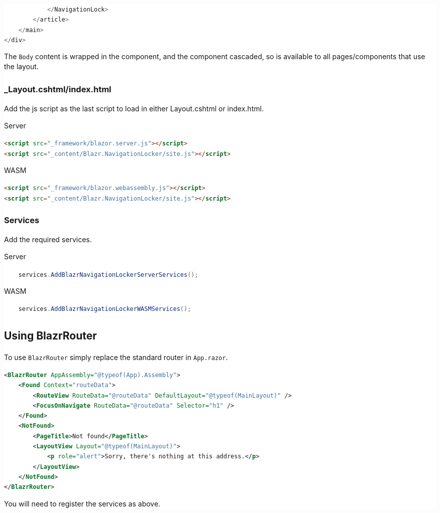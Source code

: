 ```csharp
            </NavigationLock>
        </article>
    </main>
</div>
```

The `Body` content is wrapped in the component, and the component cascaded, so is available to all pages/components that use the layout.

### _Layout.cshtml/index.html

Add the js script as the last script to load in either Layout.cshtml or index.html.

Server

```html
<script src="_framework/blazor.server.js"></script>
<script src="_content/Blazr.NavigationLocker/site.js"></script>
```

WASM

```html
<script src="_framework/blazor.webassembly.js"></script>
<script src="_content/Blazr.NavigationLocker/site.js"></script>
```

### Services

Add the required services.

Server
```csharp
    services.AddBlazrNavigationLockerServerServices();
```
WASM
```csharp
    services.AddBlazrNavigationLockerWASMServices();
```

## Using BlazrRouter

To use `BlazrRouter` simply replace the standard router in `App.razor`.

```xml
<BlazrRouter AppAssembly="@typeof(App).Assembly">
    <Found Context="routeData">
        <RouteView RouteData="@routeData" DefaultLayout="@typeof(MainLayout)" />
        <FocusOnNavigate RouteData="@routeData" Selector="h1" />
    </Found>
    <NotFound>
        <PageTitle>Not found</PageTitle>
        <LayoutView Layout="@typeof(MainLayout)">
            <p role="alert">Sorry, there's nothing at this address.</p>
        </LayoutView>
    </NotFound>
</BlazrRouter>
```

You will need to register the services as above.
